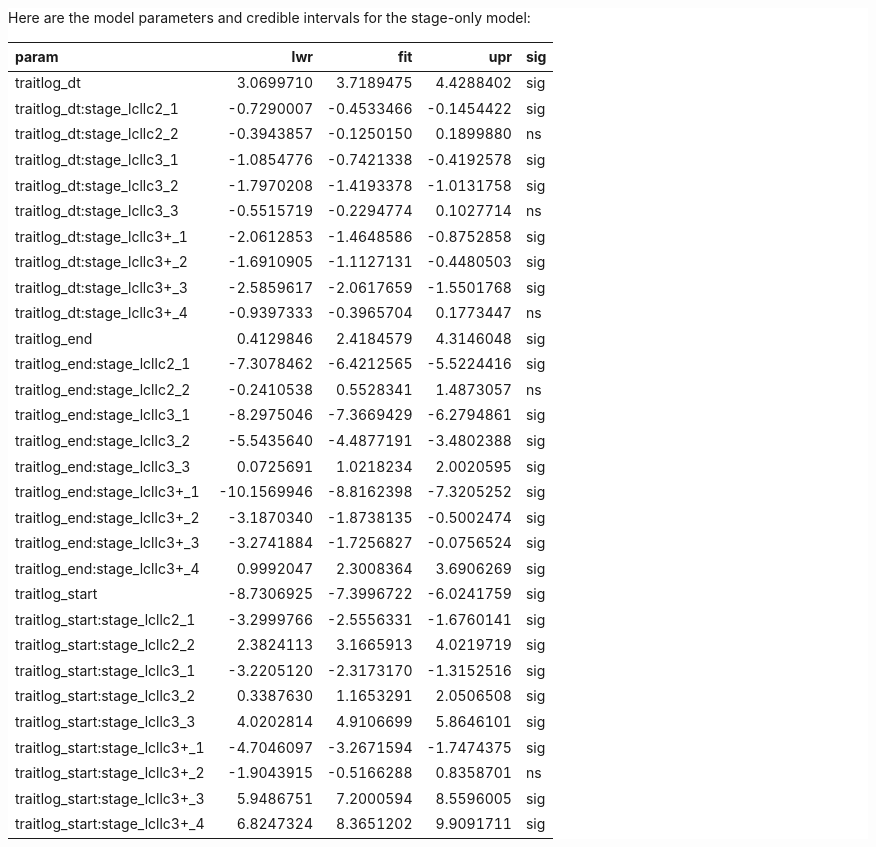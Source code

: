 Here are the model parameters and credible intervals for the stage-only
model:

<div class="kable-table">

| param                             |          lwr |         fit |         upr | sig |
| :-------------------------------- | -----------: | ----------: | ----------: | :-- |
| traitlog\_dt                      |    3.0699710 |   3.7189475 |   4.4288402 | sig |
| traitlog\_dt:stage\_lcllc2\_1     |  \-0.7290007 | \-0.4533466 | \-0.1454422 | sig |
| traitlog\_dt:stage\_lcllc2\_2     |  \-0.3943857 | \-0.1250150 |   0.1899880 | ns  |
| traitlog\_dt:stage\_lcllc3\_1     |  \-1.0854776 | \-0.7421338 | \-0.4192578 | sig |
| traitlog\_dt:stage\_lcllc3\_2     |  \-1.7970208 | \-1.4193378 | \-1.0131758 | sig |
| traitlog\_dt:stage\_lcllc3\_3     |  \-0.5515719 | \-0.2294774 |   0.1027714 | ns  |
| traitlog\_dt:stage\_lcllc3+\_1    |  \-2.0612853 | \-1.4648586 | \-0.8752858 | sig |
| traitlog\_dt:stage\_lcllc3+\_2    |  \-1.6910905 | \-1.1127131 | \-0.4480503 | sig |
| traitlog\_dt:stage\_lcllc3+\_3    |  \-2.5859617 | \-2.0617659 | \-1.5501768 | sig |
| traitlog\_dt:stage\_lcllc3+\_4    |  \-0.9397333 | \-0.3965704 |   0.1773447 | ns  |
| traitlog\_end                     |    0.4129846 |   2.4184579 |   4.3146048 | sig |
| traitlog\_end:stage\_lcllc2\_1    |  \-7.3078462 | \-6.4212565 | \-5.5224416 | sig |
| traitlog\_end:stage\_lcllc2\_2    |  \-0.2410538 |   0.5528341 |   1.4873057 | ns  |
| traitlog\_end:stage\_lcllc3\_1    |  \-8.2975046 | \-7.3669429 | \-6.2794861 | sig |
| traitlog\_end:stage\_lcllc3\_2    |  \-5.5435640 | \-4.4877191 | \-3.4802388 | sig |
| traitlog\_end:stage\_lcllc3\_3    |    0.0725691 |   1.0218234 |   2.0020595 | sig |
| traitlog\_end:stage\_lcllc3+\_1   | \-10.1569946 | \-8.8162398 | \-7.3205252 | sig |
| traitlog\_end:stage\_lcllc3+\_2   |  \-3.1870340 | \-1.8738135 | \-0.5002474 | sig |
| traitlog\_end:stage\_lcllc3+\_3   |  \-3.2741884 | \-1.7256827 | \-0.0756524 | sig |
| traitlog\_end:stage\_lcllc3+\_4   |    0.9992047 |   2.3008364 |   3.6906269 | sig |
| traitlog\_start                   |  \-8.7306925 | \-7.3996722 | \-6.0241759 | sig |
| traitlog\_start:stage\_lcllc2\_1  |  \-3.2999766 | \-2.5556331 | \-1.6760141 | sig |
| traitlog\_start:stage\_lcllc2\_2  |    2.3824113 |   3.1665913 |   4.0219719 | sig |
| traitlog\_start:stage\_lcllc3\_1  |  \-3.2205120 | \-2.3173170 | \-1.3152516 | sig |
| traitlog\_start:stage\_lcllc3\_2  |    0.3387630 |   1.1653291 |   2.0506508 | sig |
| traitlog\_start:stage\_lcllc3\_3  |    4.0202814 |   4.9106699 |   5.8646101 | sig |
| traitlog\_start:stage\_lcllc3+\_1 |  \-4.7046097 | \-3.2671594 | \-1.7474375 | sig |
| traitlog\_start:stage\_lcllc3+\_2 |  \-1.9043915 | \-0.5166288 |   0.8358701 | ns  |
| traitlog\_start:stage\_lcllc3+\_3 |    5.9486751 |   7.2000594 |   8.5596005 | sig |
| traitlog\_start:stage\_lcllc3+\_4 |    6.8247324 |   8.3651202 |   9.9091711 | sig |

